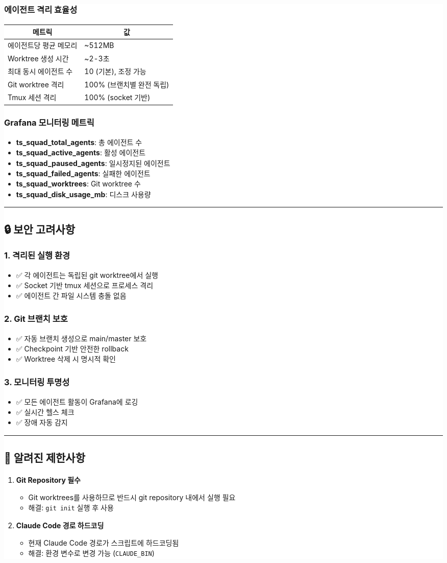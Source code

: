 ### 에이전트 격리 효율성

| 메트릭 | 값 |
|--------|-----|
| 에이전트당 평균 메모리 | ~512MB |
| Worktree 생성 시간 | ~2-3초 |
| 최대 동시 에이전트 수 | 10 (기본), 조정 가능 |
| Git worktree 격리 | 100% (브랜치별 완전 독립) |
| Tmux 세션 격리 | 100% (socket 기반) |

### Grafana 모니터링 메트릭

- **ts_squad_total_agents**: 총 에이전트 수
- **ts_squad_active_agents**: 활성 에이전트
- **ts_squad_paused_agents**: 일시정지된 에이전트
- **ts_squad_failed_agents**: 실패한 에이전트
- **ts_squad_worktrees**: Git worktree 수
- **ts_squad_disk_usage_mb**: 디스크 사용량

---

## 🔒 보안 고려사항

### 1. 격리된 실행 환경
- ✅ 각 에이전트는 독립된 git worktree에서 실행
- ✅ Socket 기반 tmux 세션으로 프로세스 격리
- ✅ 에이전트 간 파일 시스템 충돌 없음

### 2. Git 브랜치 보호
- ✅ 자동 브랜치 생성으로 main/master 보호
- ✅ Checkpoint 기반 안전한 rollback
- ✅ Worktree 삭제 시 명시적 확인

### 3. 모니터링 투명성
- ✅ 모든 에이전트 활동이 Grafana에 로깅
- ✅ 실시간 헬스 체크
- ✅ 장애 자동 감지

---

## 🐛 알려진 제한사항

1. **Git Repository 필수**
   - Git worktrees를 사용하므로 반드시 git repository 내에서 실행 필요
   - 해결: `git init` 실행 후 사용

2. **Claude Code 경로 하드코딩**
   - 현재 Claude Code 경로가 스크립트에 하드코딩됨
   - 해결: 환경 변수로 변경 가능 (`CLAUDE_BIN`)
